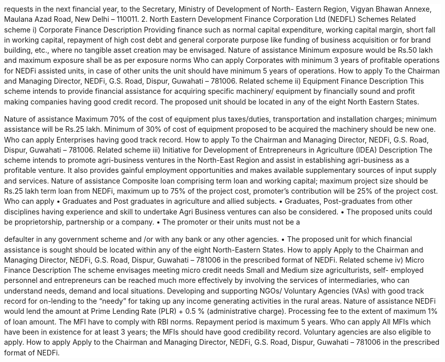 
requests in the next financial year, to the Secretary, Ministry of Development of North- Eastern Region, Vigyan Bhawan Annexe, Maulana Azad Road, New Delhi – 110011.
2.	North Eastern Development Finance Corporation Ltd (NEDFL) Schemes
Related scheme   i)   Corporate Finance
Description	Providing finance such as normal capital expenditure, working capital margin, short fall in working capital, repayment of high cost debt and general corporate purpose like funding of business acquisition or for brand building, etc., where no tangible asset creation may be envisaged.
Nature of assistance Minimum exposure would be Rs.50 lakh and maximum exposure shall be as per exposure norms
Who can apply Corporates with minimum 3 years of profitable operations for NEDFi assisted units, in case of other units the unit should have minimum 5 years of operations.
How to apply	To the Chairman and Managing Director, NEDFi,
G.S. Road, Dispur, Guwahati – 781006.
Related scheme ii)   Equipment Finance
Description	This scheme intends to provide financial assistance for acquiring specific machinery/ equipment by financially sound and profit making companies having good credit record. The proposed unit should be located in any of the eight North Eastern States.
 

Nature of assistance Maximum 70% of the cost of equipment plus taxes/duties, transportation and installation charges; minimum assistance will be Rs.25 lakh. Minimum of 30% of cost of equipment proposed to be acquired the machinery should be new one.
Who can apply        Enterprises having good track record.
How to apply	To the Chairman and Managing Director, NEDFi,
G.S. Road, Dispur, Guwahati – 781006.
Related scheme iii) Initiative  for  Development  of
Entrepreneurs in Agriculture (IDEA)
Description	The scheme intends to promote agri-business ventures in the North-East Region and assist in establishing agri-business as a profitable venture. It also provides gainful employment opportunities and makes available supplementary sources of input supply and services.
Nature of assistance Composite loan comprising term loan and working capital; maximum project size should be Rs.25 lakh term loan from NEDFi, maximum up to 75% of the project cost, promoter’s contribution will be 25% of the project cost.
Who can apply  •      Graduates and Post graduates in agriculture and allied subjects.
•	Graduates, Post-graduates from other disciplines having experience and skill to undertake Agri Business ventures can also be considered.
•	The proposed units could be proprietorship, partnership or a company.
•	The promoter or their units must not be a
 

defaulter in any government scheme and /or with any bank or any other agencies.
•	The proposed unit for which financial assistance is sought should be located within any of the eight North-Eastern States.
How to apply	Apply to the Chairman and Managing Director, NEDFi, G.S. Road, Dispur, Guwahati – 781006 in the prescribed format of NEDFi.
Related scheme	iv) Micro Finance
Description	The scheme envisages meeting micro credit needs Small and Medium size agriculturists, self- employed personnel and entrepreneurs can be reached much more effectively by involving the services of intermediaries, who can understand needs, demand and local situations. Developing and supporting NGOs/ Voluntary Agencies (VAs) with good track record for on-lending to the “needy” for taking up any income generating activities in the rural areas.
Nature of assistance NEDFi would lend the amount at Prime Lending Rate (PLR) + 0.5 % (administrative charge). Processing fee to the extent of maximum 1% of loan amount. The MFI have to comply with RBI norms. Repayment period is maximum 5 years.
Who can apply    All MFIs which have been in existence for at least 3 years; the MFIs should have good credibility record. Voluntary agencies are also eligible to apply.
How to apply	Apply to the Chairman and Managing Director, NEDFi, G.S. Road, Dispur, Guwahati – 781006 in the prescribed format of NEDFi.
 